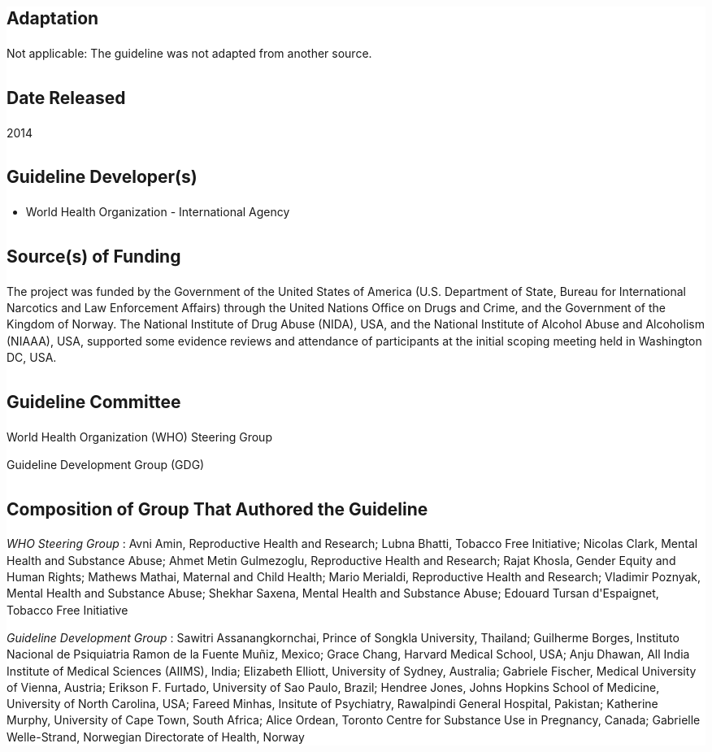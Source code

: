 ## Adaptation



Not applicable: The guideline was not adapted from another source.

## Date Released

2014

## Guideline Developer(s)

- World Health Organization - International Agency

## Source(s) of Funding



The project was funded by the Government of the United States of America (U.S. Department of State, Bureau for International Narcotics and Law Enforcement Affairs) through the United Nations Office on Drugs and Crime, and the Government of the Kingdom of Norway. The National Institute of Drug Abuse (NIDA), USA, and the National Institute of Alcohol Abuse and Alcoholism (NIAAA), USA, supported some evidence reviews and attendance of participants at the initial scoping meeting held in Washington DC, USA.

## Guideline Committee



World Health Organization (WHO) Steering Group

Guideline Development Group (GDG)

## Composition of Group That Authored the Guideline



 _WHO Steering Group_ : Avni Amin, Reproductive Health and Research; Lubna Bhatti, Tobacco Free Initiative; Nicolas Clark, Mental Health and Substance Abuse; Ahmet Metin Gulmezoglu, Reproductive Health and Research; Rajat Khosla, Gender Equity and Human Rights; Mathews Mathai, Maternal and Child Health; Mario Merialdi, Reproductive Health and Research; Vladimir Poznyak, Mental Health and Substance Abuse; Shekhar Saxena, Mental Health and Substance Abuse; Edouard Tursan d'Espaignet, Tobacco Free Initiative

_Guideline Development Group_ : Sawitri Assanangkornchai, Prince of Songkla University, Thailand; Guilherme Borges, Instituto Nacional de Psiquiatria Ramon de la Fuente Muñiz, Mexico; Grace Chang, Harvard Medical School, USA; Anju Dhawan, All India Institute of Medical Sciences (AIIMS), India; Elizabeth Elliott, University of Sydney, Australia; Gabriele Fischer, Medical University of Vienna, Austria; Erikson F. Furtado, University of Sao Paulo, Brazil; Hendree Jones, Johns Hopkins School of Medicine, University of North Carolina, USA; Fareed Minhas, Insitute of Psychiatry, Rawalpindi General Hospital, Pakistan; Katherine Murphy, University of Cape Town, South Africa; Alice Ordean, Toronto Centre for Substance Use in Pregnancy, Canada; Gabrielle Welle-Strand, Norwegian Directorate of Health, Norway
